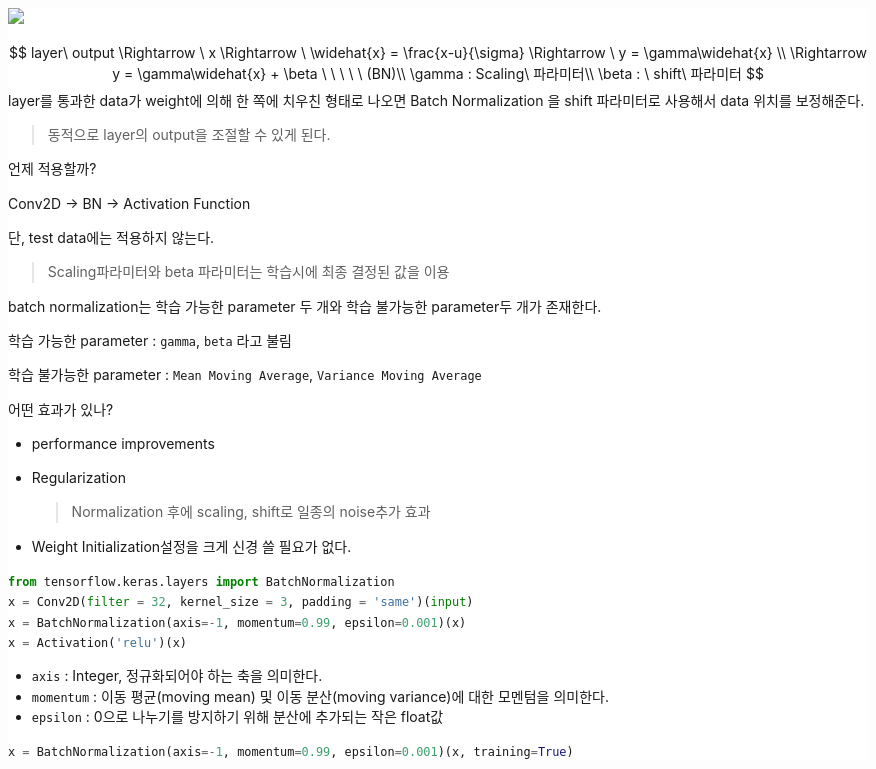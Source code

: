 

![](https://blog.kakaocdn.net/dn/r5elS/btqBPXN1ib0/SKLvm2ZQj4pky6MyYOst3K/img.png)


$$
layer\ output \Rightarrow \   x \Rightarrow \  \widehat{x} = \frac{x-u}{\sigma} \Rightarrow \  y = \gamma\widehat{x} \\
\Rightarrow y = \gamma\widehat{x} + \beta \ \ \ \ \ (BN)\\ 
\gamma : Scaling\ 파라미터\\
\beta : \ shift\ 파라미터
$$
layer를 통과한 data가 weight에 의해 한 쪽에 치우친 형태로 나오면 Batch Normalization 을 shift 파라미터로 사용해서 data 위치를 보정해준다.

> 동적으로 layer의 output을 조절할 수 있게 된다.



언제 적용할까?

Conv2D -> BN -> Activation Function

단, test data에는 적용하지 않는다.

> Scaling파라미터와 beta 파라미터는 학습시에 최종 결정된 값을 이용 



batch normalization는 학습 가능한 parameter 두 개와 학습 불가능한 parameter두 개가 존재한다.

학습 가능한 parameter : `gamma`, `beta`  라고 불림

학습 불가능한 parameter : `Mean Moving Average`, `Variance Moving Average`



어떤 효과가 있나?

- performance improvements

- Regularization 

  > Normalization 후에 scaling, shift로 일종의 noise추가 효과

- Weight Initialization설정을 크게 신경 쓸 필요가 없다.



```python
from tensorflow.keras.layers import BatchNormalization
x = Conv2D(filter = 32, kernel_size = 3, padding = 'same')(input)
x = BatchNormalization(axis=-1, momentum=0.99, epsilon=0.001)(x)
x = Activation('relu')(x)
```

- `axis` : Integer, 정규화되어야 하는 축을 의미한다.
- `momentum` : 이동 평균(moving mean) 및 이동 분산(moving variance)에 대한 모멘텀을 의미한다.
- `epsilon` : 0으로 나누기를 방지하기 위해 분산에 추가되는 작은 float값



```python
x = BatchNormalization(axis=-1, momentum=0.99, epsilon=0.001)(x, training=True)
```

